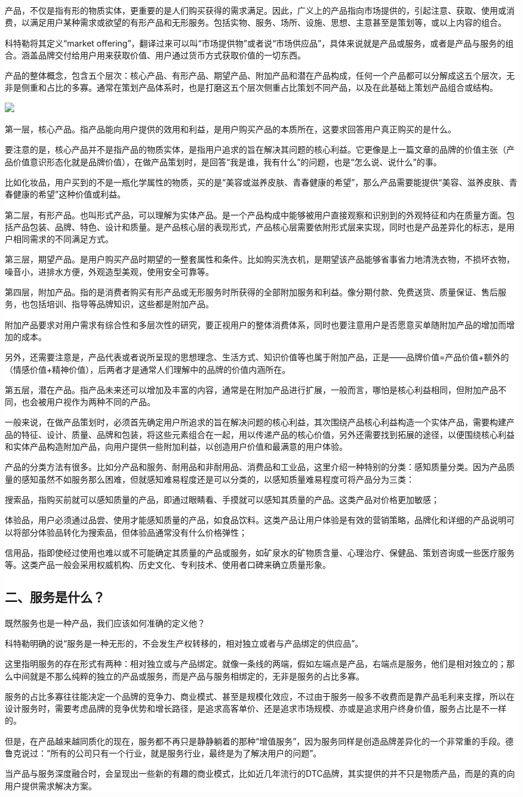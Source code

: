 产品，不仅是指有形的物质实体，更重要的是人们购买获得的需求满足。因此，广义上的产品指向市场提供的，引起注意、获取、使用或消费，以满足用户某种需求或欲望的有形产品和无形服务。包括实物、服务、场所、设施、思想、主意甚至是策划等，或以上内容的组合。

科特勒将其定义“market offering”，翻译过来可以叫“市场提供物”或者说“市场供应品”，具体来说就是产品或服务，或者是产品与服务的组合。涵盖品牌交付给用户用来获取价值、用户通过货币方式获取价值的一切东西。

产品的整体概念，包含五个层次：核心产品、有形产品、期望产品、附加产品和潜在产品构成，任何一个产品都可以分解成这五个层次，无非是侧重和占比的多寡。通常在策划产品体系时，也是打磨这五个层次侧重占比策划不同产品，以及在此基础上策划产品组合或结构。

![](https://image.woshipm.com/wp-files/2023/07/7UHQ6gMJ2Ji9Pc10Pi5H.jpeg)

第一层，核心产品。指产品能向用户提供的效用和利益，是用户购买产品的本质所在，这要求回答用户真正购买的是什么。

要注意的是，核心产品并不是指产品的物质实体，是指用户追求的旨在解决其问题的核心利益。它更像是上一篇文章的品牌的价值主张（产品价值意识形态化就是品牌价值），在做产品策划时，是回答“我是谁，我有什么”的问题，也是“怎么说、说什么”的事。

比如化妆品，用户买到的不是一瓶化学属性的物质，买的是“美容或滋养皮肤、青春健康的希望”，那么产品需要能提供“美容、滋养皮肤、青春健康的希望”这种价值或利益。

第二层，有形产品。也叫形式产品，可以理解为实体产品。是一个产品构成中能够被用户直接观察和识别到的外观特征和内在质量方面。包括产品包装、品牌、特色、设计和质量。是产品核心层的表现形式，产品核心层需要依附形式层来实现，同时也是产品差异化的标志，是用户相同需求的不同满足方式。

第三层，期望产品。是用户购买产品时期望的一整套属性和条件。比如购买洗衣机，是期望该产品能够省事省力地清洗衣物，不损坏衣物，噪音小，进排水方便，外观造型美观，使用安全可靠等。

第四层，附加产品。指的是消费者购买有形产品或无形服务时所获得的全部附加服务和利益。像分期付款、免费送货、质量保证、售后服务，也包括培训、指导等品牌知识，这些都是附加产品。

附加产品要求对用户需求有综合性和多层次性的研究，要正视用户的整体消费体系，同时也要注意用户是否愿意买单随附加产品的增加而增加的成本。

另外，还需要注意是，产品代表或者说所呈现的思想理念、生活方式、知识价值等也属于附加产品，正是——品牌价值=产品价值+额外的（情感价值+精神价值），后两者才是通常人们理解中的品牌的价值内涵所在。

第五层，潜在产品。指产品未来还可以增加及丰富的内容，通常是在附加产品进行扩展，一般而言，哪怕是核心利益相同，但附加产品不同，也会被用户视作为两种不同的产品。

一般来说，在做产品策划时，必须首先确定用户所追求的旨在解决问题的核心利益，其次围绕产品核心利益构造一个实体产品，需要构建产品的特征、设计、质量、品牌和包装，将这些元素组合在一起，用以传递产品的核心价值，另外还需要找到拓展的途径，以便围绕核心利益和实体产品构造附加产品，向用户提供一些附加利益，以创造用户价值和最满意的用户体验。

产品的分类方法有很多。比如分产品和服务、耐用品和非耐用品、消费品和工业品，这里介绍一种特别的分类：感知质量分类。因为产品质量的感知虽然不如服务那么困难，但就感知难易程度还是可以分类的，以感知质量难易程度可将产品分为三类：

搜索品，指购买前就可以感知质量的产品，即通过眼睛看、手摸就可以感知其质量的产品。这类产品对价格更加敏感；

体验品，用户必须通过品尝、使用才能感知质量的产品，如食品饮料。这类产品让用户体验是有效的营销策略，品牌化和详细的产品说明可以将部分体验品转化为搜索品，但体验品通常没有什么价格弹性；

信用品，指即使经过使用也难以或不可能确定其质量的产品或服务，如矿泉水的矿物质含量、心理治疗、保健品、策划咨询或一些医疗服务等。这类产品一般会采用权威机构、历史文化、专利技术、使用者口碑来确立质量形象。

## 二、服务是什么？

既然服务也是一种产品，我们应该如何准确的定义他？

科特勒明确的说“服务是一种无形的，不会发生产权转移的，相对独立或者与产品绑定的供应品”。

这里指明服务的存在形式有两种：相对独立或与产品绑定。就像一条线的两端，假如左端点是产品，右端点是服务，他们是相对独立的；那么中间就是不那么纯粹的独立的产品或服务，而是产品与服务相绑定的，无非是服务的占比多寡。

服务的占比多寡往往能决定一个品牌的竞争力、商业模式、甚至是规模化效应，不过由于服务一般多不收费而是靠产品毛利来支撑，所以在设计服务时，需要考虑品牌的竞争优势和增长路径，是追求高客单价、还是追求市场规模、亦或是追求用户终身价值，服务占比是不一样的。

但是，在产品越来越同质化的现在，服务都不再只是静静躺着的那种“增值服务”，因为服务同样是创造品牌差异化的一个非常重的手段。德鲁克说过：“所有的公司只有一个行业，就是服务行业，最终是为了解决用户的问题”。

当产品与服务深度融合时，会呈现出一些新的有趣的商业模式，比如近几年流行的DTC品牌，其实提供的并不只是物质产品，而是的真的向用户提供需求解决方案。
